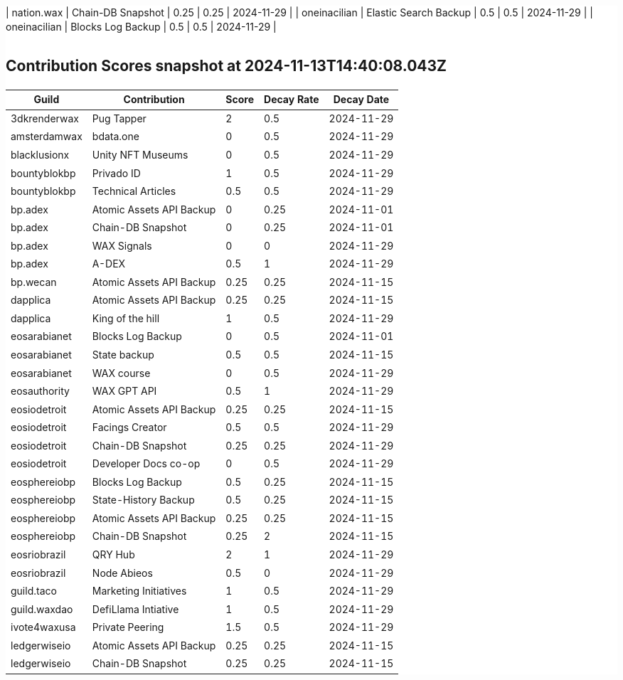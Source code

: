 | nation.wax | Chain-DB Snapshot | 0.25 | 0.25 | 2024-11-29 |
| oneinacilian | Elastic Search Backup | 0.5 | 0.5 | 2024-11-29 |
| oneinacilian | Blocks Log Backup | 0.5 | 0.5 | 2024-11-29 |


## Contribution Scores snapshot at 2024-11-13T14:40:08.043Z

| Guild | Contribution | Score | Decay Rate | Decay Date |
|-------|--------------|-------|------------|------------|
| 3dkrenderwax | Pug Tapper | 2 | 0.5 | 2024-11-29 |
| amsterdamwax | bdata.one | 0 | 0.5 | 2024-11-29 |
| blacklusionx | Unity NFT Museums | 0 | 0.5 | 2024-11-29 |
| bountyblokbp | Privado ID | 1 | 0.5 | 2024-11-29 |
| bountyblokbp | Technical Articles | 0.5 | 0.5 | 2024-11-29 |
| bp.adex | Atomic Assets API Backup | 0 | 0.25 | 2024-11-01 |
| bp.adex | Chain-DB Snapshot | 0 | 0.25 | 2024-11-01 |
| bp.adex | WAX Signals | 0 | 0 | 2024-11-29 |
| bp.adex | A-DEX | 0.5 | 1 | 2024-11-29 |
| bp.wecan | Atomic Assets API Backup | 0.25 | 0.25 | 2024-11-15 |
| dapplica | Atomic Assets API Backup | 0.25 | 0.25 | 2024-11-15 |
| dapplica | King of the hill | 1 | 0.5 | 2024-11-29 |
| eosarabianet | Blocks Log Backup | 0 | 0.5 | 2024-11-01 |
| eosarabianet | State backup | 0.5 | 0.5 | 2024-11-15 |
| eosarabianet | WAX course | 0 | 0.5 | 2024-11-29 |
| eosauthority | WAX GPT API | 0.5 | 1 | 2024-11-29 |
| eosiodetroit | Atomic Assets API Backup | 0.25 | 0.25 | 2024-11-15 |
| eosiodetroit | Facings Creator | 0.5 | 0.5 | 2024-11-29 |
| eosiodetroit | Chain-DB Snapshot | 0.25 | 0.25 | 2024-11-29 |
| eosiodetroit | Developer Docs co-op | 0 | 0.5 | 2024-11-29 |
| eosphereiobp | Blocks Log Backup | 0.5 | 0.25 | 2024-11-15 |
| eosphereiobp | State-History Backup | 0.5 | 0.25 | 2024-11-15 |
| eosphereiobp | Atomic Assets API Backup | 0.25 | 0.25 | 2024-11-15 |
| eosphereiobp | Chain-DB Snapshot | 0.25 | 2 | 2024-11-15 |
| eosriobrazil | QRY Hub | 2 | 1 | 2024-11-29 |
| eosriobrazil | Node Abieos | 0.5 | 0 | 2024-11-29 |
| guild.taco | Marketing Initiatives | 1 | 0.5 | 2024-11-29 |
| guild.waxdao | DefiLlama Intiative | 1 | 0.5 | 2024-11-29 |
| ivote4waxusa | Private Peering | 1.5 | 0.5 | 2024-11-29 |
| ledgerwiseio | Atomic Assets API Backup | 0.25 | 0.25 | 2024-11-15 |
| ledgerwiseio | Chain-DB Snapshot | 0.25 | 0.25 | 2024-11-15 |